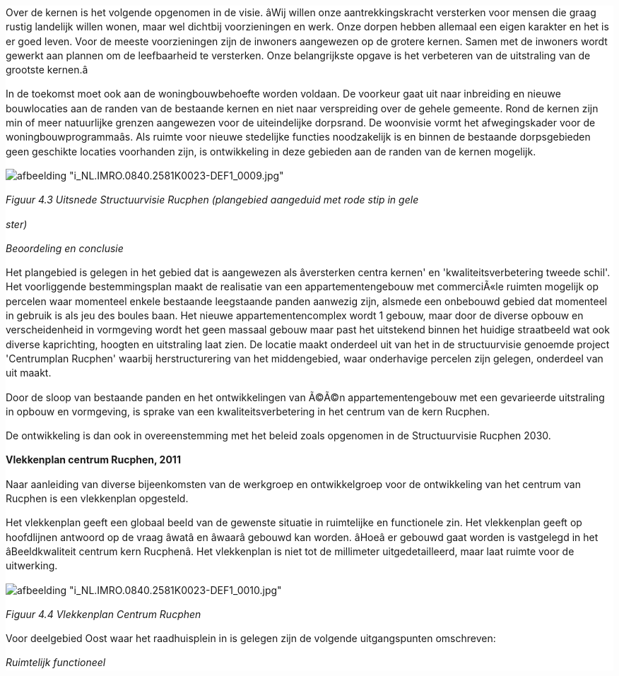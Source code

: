 Over de kernen is het volgende opgenomen in de visie. âWij willen onze aantrekkingskracht versterken voor mensen die graag rustig landelijk willen wonen, maar wel dichtbij voorzieningen en werk. Onze dorpen hebben allemaal een eigen karakter en het is er goed leven. Voor de meeste voorzieningen zijn de inwoners aangewezen op de grotere kernen. Samen met de inwoners wordt gewerkt aan plannen om de leefbaarheid te versterken. Onze belangrijkste opgave is het verbeteren van de uitstraling van de grootste kernen.â

In de toekomst moet ook aan de woningbouwbehoefte worden voldaan. De voorkeur gaat uit naar inbreiding en nieuwe bouwlocaties aan de randen van de bestaande kernen en niet naar verspreiding over de gehele gemeente. Rond de kernen zijn min of meer natuurlijke grenzen aangewezen voor de uiteindelijke dorpsrand. De woonvisie vormt het afwegingskader voor de woningbouwprogrammaâs. Als ruimte voor nieuwe stedelijke functies noodzakelijk is en binnen de bestaande dorpsgebieden geen geschikte locaties voorhanden zijn, is ontwikkeling in deze gebieden aan de randen van de kernen mogelijk.

![afbeelding "i_NL.IMRO.0840.2581K0023-DEF1_0009.jpg"](i_NL.IMRO.0840.2581K0023-DEF1_0009.jpg)

*Figuur 4\.3 Uitsnede Structuurvisie Rucphen (plangebied aangeduid met rode stip in gele*

*ster)*

*Beoordeling en conclusie*

Het plangebied is gelegen in het gebied dat is aangewezen als âversterken centra kernen' en 'kwaliteitsverbetering tweede schil'. Het voorliggende bestemmingsplan maakt de realisatie van een appartementengebouw met commerciÃ«le ruimten mogelijk op percelen waar momenteel enkele bestaande leegstaande panden aanwezig zijn, alsmede een onbebouwd gebied dat momenteel in gebruik is als jeu des boules baan. Het nieuwe appartementencomplex wordt 1 gebouw, maar door de diverse opbouw en verscheidenheid in vormgeving wordt het geen massaal gebouw maar past het uitstekend binnen het huidige straatbeeld wat ook diverse kaprichting, hoogten en uitstraling laat zien. De locatie maakt onderdeel uit van het in de structuurvisie genoemde project 'Centrumplan Rucphen' waarbij herstructurering van het middengebied, waar onderhavige percelen zijn gelegen, onderdeel van uit maakt.

Door de sloop van bestaande panden en het ontwikkelingen van Ã©Ã©n appartementengebouw met een gevarieerde uitstraling in opbouw en vormgeving, is sprake van een kwaliteitsverbetering in het centrum van de kern Rucphen.

De ontwikkeling is dan ook in overeenstemming met het beleid zoals opgenomen in de Structuurvisie Rucphen 2030\.

**Vlekkenplan centrum Rucphen, 2011**

Naar aanleiding van diverse bijeenkomsten van de werkgroep en ontwikkelgroep voor de ontwikkeling van het centrum van Rucphen is een vlekkenplan opgesteld.

Het vlekkenplan geeft een globaal beeld van de gewenste situatie in ruimtelijke en functionele zin. Het vlekkenplan geeft op hoofdlijnen antwoord op de vraag âwatâ en âwaarâ gebouwd kan worden. âHoeâ er gebouwd gaat worden is vastgelegd in het âBeeldkwaliteit centrum kern Rucphenâ. Het vlekkenplan is niet tot de millimeter uitgedetailleerd, maar laat ruimte voor de uitwerking.

![afbeelding "i_NL.IMRO.0840.2581K0023-DEF1_0010.jpg"](i_NL.IMRO.0840.2581K0023-DEF1_0010.jpg)

*Figuur 4\.4 Vlekkenplan Centrum Rucphen*

Voor deelgebied Oost waar het raadhuisplein in is gelegen zijn de volgende uitgangspunten omschreven:

*Ruimtelijk functioneel*
